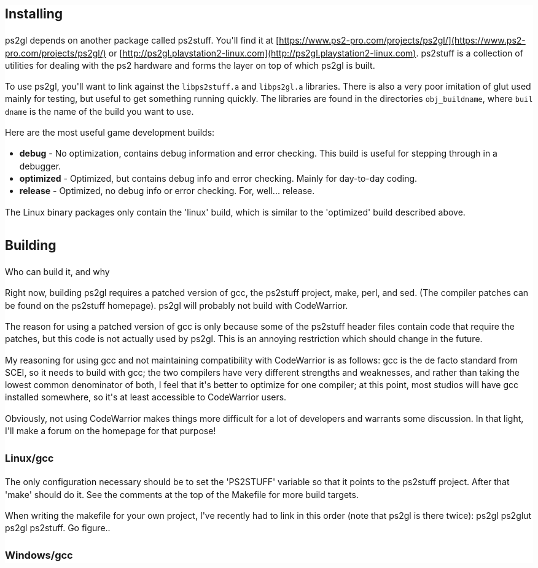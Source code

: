 ## Installing
ps2gl depends on another package called ps2stuff. You'll find it at [https://www.ps2-pro.com/projects/ps2gl/](https://www.ps2-pro.com/projects/ps2gl/) or [http://ps2gl.playstation2-linux.com](http://ps2gl.playstation2-linux.com). ps2stuff is a collection of utilities for dealing with the ps2 hardware and forms the layer on top of which ps2gl is built.

To use ps2gl, you'll want to link against the `libps2stuff.a` and `libps2gl.a` libraries. There is also a very poor imitation of glut used mainly for testing, but useful to get something running quickly. The libraries are found in the directories `obj_buildname`, where `buildname` is the name of the build you want to use.

Here are the most useful game development builds:

- **debug** - No optimization, contains debug information and error checking. This build is useful for stepping through in a debugger.
- **optimized** - Optimized, but contains debug info and error checking. Mainly for day-to-day coding.
- **release** - Optimized, no debug info or error checking. For, well... release.

The Linux binary packages only contain the 'linux' build, which is similar to the 'optimized' build described above.

## Building

Who can build it, and why

Right now, building ps2gl requires a patched version of gcc, the ps2stuff project, make, perl, and sed. (The compiler patches can be found on the ps2stuff homepage). ps2gl will probably not build with CodeWarrior.

The reason for using a patched version of gcc is only because some of the ps2stuff header files contain code that require the patches, but this code is not actually used by ps2gl. This is an annoying restriction which should change in the future.

My reasoning for using gcc and not maintaining compatibility with CodeWarrior is as follows: gcc is the de facto standard from SCEI, so it needs to build with gcc; the two compilers have very different strengths and weaknesses, and rather than taking the lowest common denominator of both, I feel that it's better to optimize for one compiler; at this point, most studios will have gcc installed somewhere, so it's at least accessible to CodeWarrior users.

Obviously, not using CodeWarrior makes things more difficult for a lot of developers and warrants some discussion. In that light, I'll make a forum on the homepage for that purpose!

### Linux/gcc

The only configuration necessary should be to set the 'PS2STUFF' variable so that it points to the ps2stuff project. After that 'make' should do it. See the comments at the top of the Makefile for more build targets.

When writing the makefile for your own project, I've recently had to link in this order (note that ps2gl is there twice): ps2gl ps2glut ps2gl ps2stuff. Go figure..

### Windows/gcc
